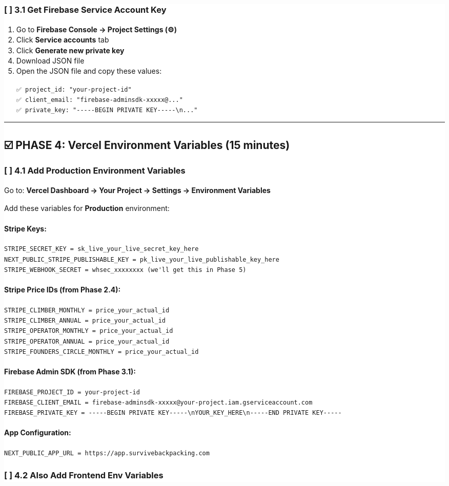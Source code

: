 ### [ ] 3.1 Get Firebase Service Account Key

1. Go to **Firebase Console → Project Settings (⚙️)**
2. Click **Service accounts** tab
3. Click **Generate new private key**
4. Download JSON file
5. Open the JSON file and copy these values:
   ```
   ✅ project_id: "your-project-id"
   ✅ client_email: "firebase-adminsdk-xxxxx@..."
   ✅ private_key: "-----BEGIN PRIVATE KEY-----\n..."
   ```

---

## ☑️ **PHASE 4: Vercel Environment Variables** (15 minutes)

### [ ] 4.1 Add Production Environment Variables

Go to: **Vercel Dashboard → Your Project → Settings → Environment Variables**

Add these variables for **Production** environment:

#### Stripe Keys:
```
STRIPE_SECRET_KEY = sk_live_your_live_secret_key_here
NEXT_PUBLIC_STRIPE_PUBLISHABLE_KEY = pk_live_your_live_publishable_key_here
STRIPE_WEBHOOK_SECRET = whsec_xxxxxxxx (we'll get this in Phase 5)
```

#### Stripe Price IDs (from Phase 2.4):
```
STRIPE_CLIMBER_MONTHLY = price_your_actual_id
STRIPE_CLIMBER_ANNUAL = price_your_actual_id
STRIPE_OPERATOR_MONTHLY = price_your_actual_id
STRIPE_OPERATOR_ANNUAL = price_your_actual_id
STRIPE_FOUNDERS_CIRCLE_MONTHLY = price_your_actual_id
```

#### Firebase Admin SDK (from Phase 3.1):
```
FIREBASE_PROJECT_ID = your-project-id
FIREBASE_CLIENT_EMAIL = firebase-adminsdk-xxxxx@your-project.iam.gserviceaccount.com
FIREBASE_PRIVATE_KEY = -----BEGIN PRIVATE KEY-----\nYOUR_KEY_HERE\n-----END PRIVATE KEY-----
```

#### App Configuration:
```
NEXT_PUBLIC_APP_URL = https://app.survivebackpacking.com
```

### [ ] 4.2 Also Add Frontend Env Variables
